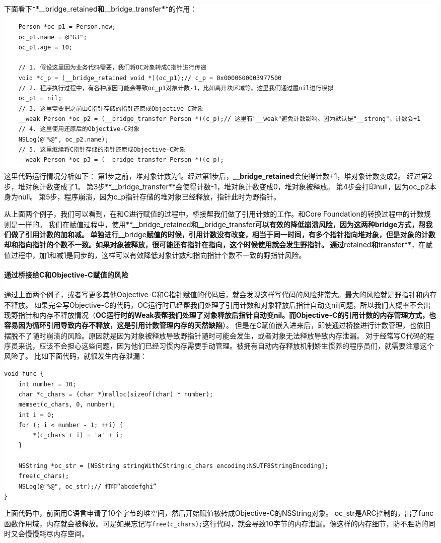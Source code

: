 下面看下**__bridge_retained**和**__bridge_transfer**的作用：
```
    Person *oc_p1 = Person.new;
    oc_p1.name = @"GJ";
    oc_p1.age = 10;
    
    // 1. 假设这里因为业务代码需要，我们将OC对象转成C指针进行传递
    void *c_p = (__bridge_retained void *)(oc_p1);// c_p = 0x0000600003977500
    // 2. 程序执行过程中，有各种原因可能会导致oc_p1对象计数-1，比如离开块区域等。这里我们通过置nil进行模拟
    oc_p1 = nil;
    // 3. 这里需要把之前由C指针存储的指针还原成Objective-C对象
    __weak Person *oc_p2 = (__bridge_transfer Person *)(c_p);// 这里有"__weak"避免计数影响。因为默认是"__strong"，计数会+1
    // 4. 这里使用还原后的Objective-C对象
    NSLog(@"%@", oc_p2.name);
    // 5. 这里继续将C指针存储的指针还原成Objective-C对象
    __weak Person *oc_p3 = (__bridge_transfer Person *)(c_p);
```
这里代码运行情况分析如下：
第1步之前，堆对象计数为1。经过第1步后，**__bridge_retained**会使得计数+1，堆对象计数变成2。
经过第2步，堆对象计数变成了1。
第3步**__bridge_transfer**会使得计数-1，堆对象计数变成0，堆对象被释放。
第4步会打印null，因为oc_p2本身为null。
第5步，程序崩溃，因为c_p指针存储的堆对象已经释放，指针此时为野指针。

从上面两个例子，我们可以看到，在和C进行赋值的过程中，桥接帮我们做了引用计数的工作。和Core Foundation的转换过程中的计数规则是一样的。
我们在赋值过程中，使用**__bridge_retained**和**__bridge_transfer**可以有效的降低崩溃风险，因为这两种bridge方式，帮我们做了引用计数的加和减。
单独进行**__bridge**赋值的时候，引用计数没有改变，相当于同一时间，有多个指针指向堆对象，但是对象的计数却和指向指针的个数不一致。如果对象被释放，很可能还有指针在指向，这个时候使用就会发生野指针。
通过**retained**和**transfer**，在赋值过程中，加1和减1是同步的，这样可以有效降低对象计数和指向指针个数不一致的野指针风险。

#### 通过桥接给C和Objective-C赋值的风险

通过上面两个例子，或者写更多其他Objective-C和C指针赋值的代码后，就会发现这样写代码的风险非常大。最大的风险就是野指针和内存不释放。
如果完全写Objective-C的代码，OC运行时已经帮我们处理了引用计数和对象释放后指针自动变nil问题，所以我们大概率不会出现野指针和内存不释放情况（**OC运行时的Weak表帮我们处理了对象释放后指针自动变nil。而Objective-C的引用计数的内存管理方式，也容易因为循环引用导致内存不释放，这是引用计数管理内存的天然缺陷**）。
但是在C赋值嵌入进来后，即使通过桥接进行计数管理，也依旧摆脱不了随时崩溃的风险。原因就是因为对象被释放导致野指针随时可能会发生，或者对象无法释放导致内存泄漏。
对于经常写C代码的程序员来说，应该不会担心这些问题，因为他们已经习惯内存需要手动管理。被拥有自动内存释放机制娇生惯养的程序员们，就需要注意这个风险了。
比如下面代码，就很发生内存泄漏：
```
void func {
    int number = 10;
    char *c_chars = (char *)malloc(sizeof(char) * number);
    memset(c_chars, 0, number);
    int i = 0;
    for (; i < number - 1; ++i) {
        *(c_chars + i) = 'a' + i;
    }
    
    NSString *oc_str = [NSString stringWithCString:c_chars encoding:NSUTF8StringEncoding];
    free(c_chars);
    NSLog(@"%@", oc_str);// 打印“abcdefghi”
}
```
上面代码中，前面用C语言申请了10个字节的堆空间，然后开始赋值被转成Objective-C的NSString对象。
oc_str是ARC控制的，出了func函数作用域，内存就会被释放。可是如果忘记写`free(c_chars);`这行代码，就会导致10字节的内存泄漏。像这样的内存细节，防不胜防的同时又会慢慢耗尽内存空间。
